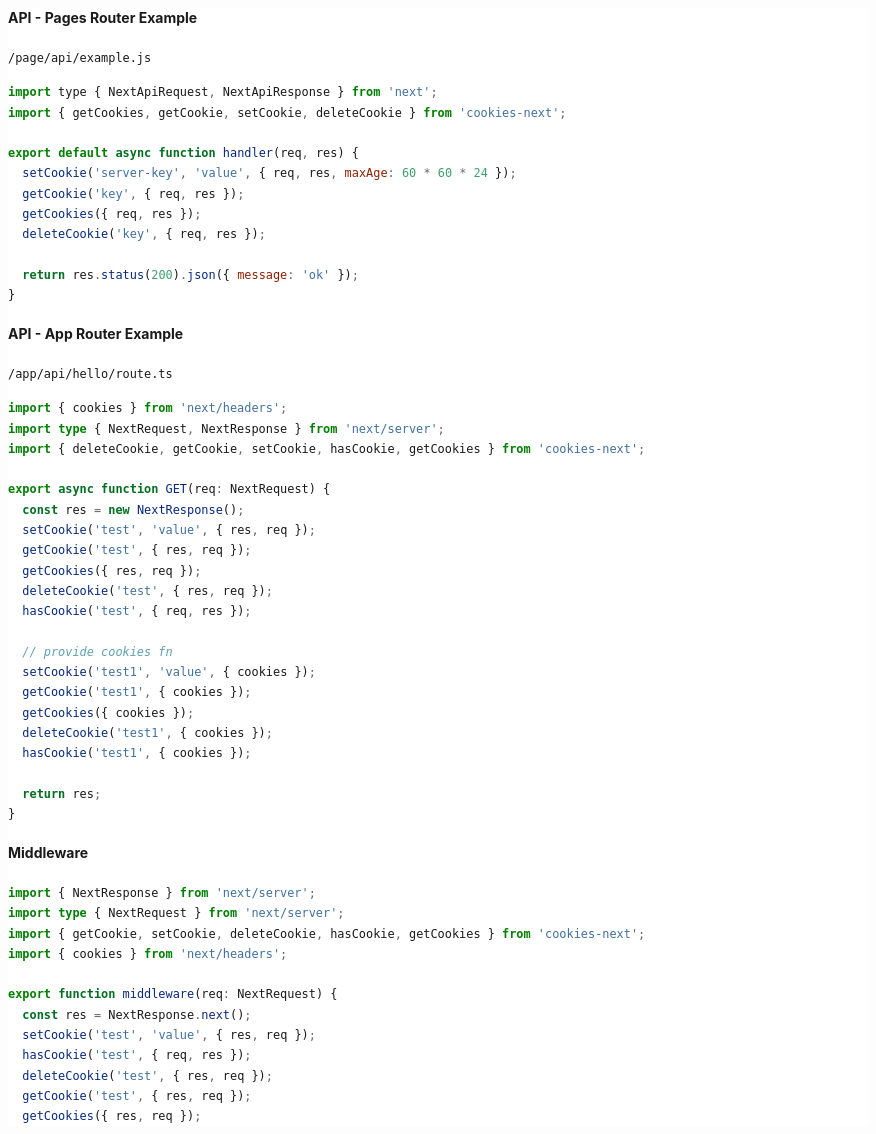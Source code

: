 ```ts


```

#### API - Pages Router Example

`/page/api/example.js`

```js
import type { NextApiRequest, NextApiResponse } from 'next';
import { getCookies, getCookie, setCookie, deleteCookie } from 'cookies-next';

export default async function handler(req, res) {
  setCookie('server-key', 'value', { req, res, maxAge: 60 * 60 * 24 });
  getCookie('key', { req, res });
  getCookies({ req, res });
  deleteCookie('key', { req, res });

  return res.status(200).json({ message: 'ok' });
}
```
#### API - App Router Example

`/app/api/hello/route.ts`

```ts
import { cookies } from 'next/headers';
import type { NextRequest, NextResponse } from 'next/server';
import { deleteCookie, getCookie, setCookie, hasCookie, getCookies } from 'cookies-next';

export async function GET(req: NextRequest) {
  const res = new NextResponse();
  setCookie('test', 'value', { res, req });
  getCookie('test', { res, req });
  getCookies({ res, req });
  deleteCookie('test', { res, req });
  hasCookie('test', { req, res });

  // provide cookies fn
  setCookie('test1', 'value', { cookies });
  getCookie('test1', { cookies });
  getCookies({ cookies });
  deleteCookie('test1', { cookies });
  hasCookie('test1', { cookies });

  return res;
}

```
#### Middleware 

```ts
import { NextResponse } from 'next/server';
import type { NextRequest } from 'next/server';
import { getCookie, setCookie, deleteCookie, hasCookie, getCookies } from 'cookies-next';
import { cookies } from 'next/headers';

export function middleware(req: NextRequest) {
  const res = NextResponse.next();
  setCookie('test', 'value', { res, req });
  hasCookie('test', { req, res });
  deleteCookie('test', { res, req });
  getCookie('test', { res, req });
  getCookies({ res, req });

```